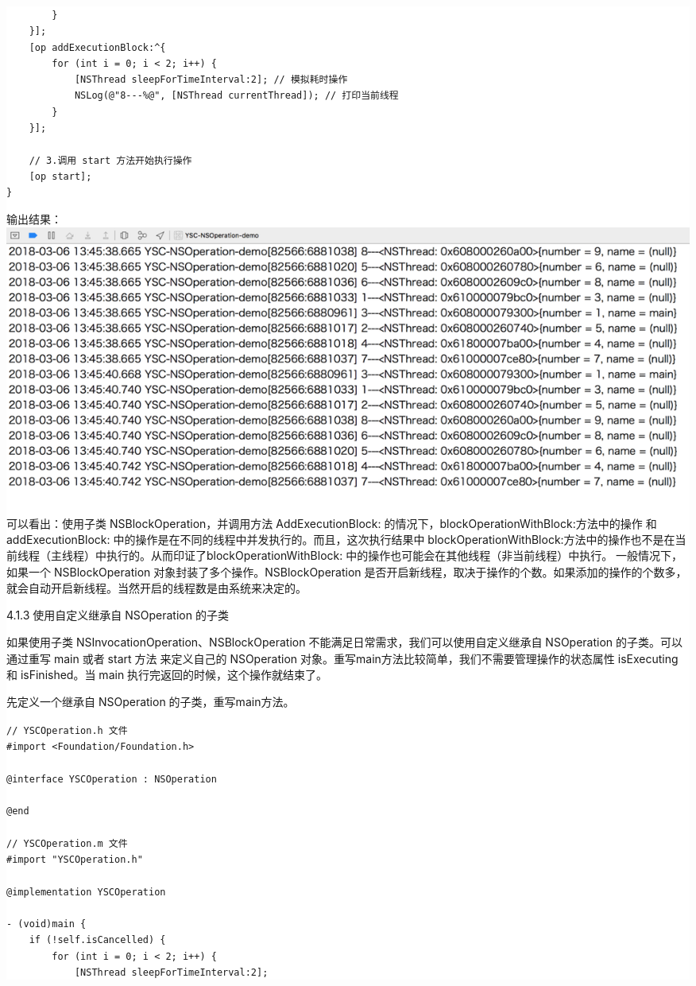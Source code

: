 ```/**
        }
    }];
    [op addExecutionBlock:^{
        for (int i = 0; i < 2; i++) {
            [NSThread sleepForTimeInterval:2]; // 模拟耗时操作
            NSLog(@"8---%@", [NSThread currentThread]); // 打印当前线程
        }
    }];

    // 3.调用 start 方法开始执行操作
    [op start];
}

```

输出结果：![](media/15859041780635/15859062063965.png)


可以看出：使用子类 NSBlockOperation，并调用方法 AddExecutionBlock: 的情况下，blockOperationWithBlock:方法中的操作 和 addExecutionBlock: 中的操作是在不同的线程中并发执行的。而且，这次执行结果中 blockOperationWithBlock:方法中的操作也不是在当前线程（主线程）中执行的。从而印证了blockOperationWithBlock: 中的操作也可能会在其他线程（非当前线程）中执行。
一般情况下，如果一个 NSBlockOperation 对象封装了多个操作。NSBlockOperation 是否开启新线程，取决于操作的个数。如果添加的操作的个数多，就会自动开启新线程。当然开启的线程数是由系统来决定的。

4.1.3 使用自定义继承自 NSOperation 的子类

如果使用子类 NSInvocationOperation、NSBlockOperation 不能满足日常需求，我们可以使用自定义继承自 NSOperation 的子类。可以通过重写 main 或者 start 方法 来定义自己的 NSOperation 对象。重写main方法比较简单，我们不需要管理操作的状态属性 isExecuting 和 isFinished。当 main 执行完返回的时候，这个操作就结束了。

先定义一个继承自 NSOperation 的子类，重写main方法。

```
// YSCOperation.h 文件
#import <Foundation/Foundation.h>

@interface YSCOperation : NSOperation

@end

// YSCOperation.m 文件
#import "YSCOperation.h"

@implementation YSCOperation

- (void)main {
    if (!self.isCancelled) {
        for (int i = 0; i < 2; i++) {
            [NSThread sleepForTimeInterval:2];
```
